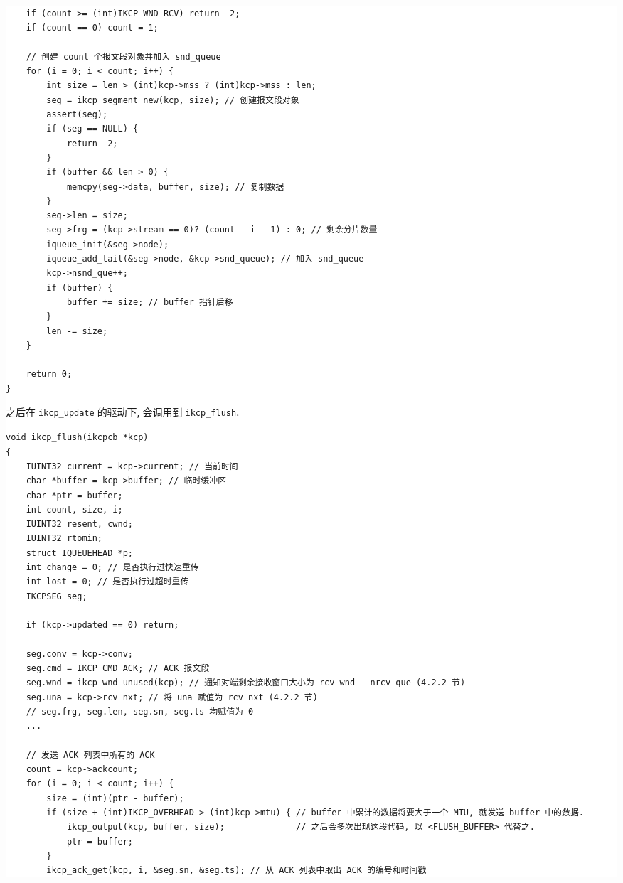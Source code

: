 ```
    if (count >= (int)IKCP_WND_RCV) return -2;
    if (count == 0) count = 1;

    // 创建 count 个报文段对象并加入 snd_queue
    for (i = 0; i < count; i++) {
        int size = len > (int)kcp->mss ? (int)kcp->mss : len;
        seg = ikcp_segment_new(kcp, size); // 创建报文段对象
        assert(seg);
        if (seg == NULL) {
            return -2;
        }
        if (buffer && len > 0) {
            memcpy(seg->data, buffer, size); // 复制数据
        }
        seg->len = size;
        seg->frg = (kcp->stream == 0)? (count - i - 1) : 0; // 剩余分片数量
        iqueue_init(&seg->node);
        iqueue_add_tail(&seg->node, &kcp->snd_queue); // 加入 snd_queue
        kcp->nsnd_que++;
        if (buffer) {
            buffer += size; // buffer 指针后移
        }
        len -= size;
    }

    return 0;
}
```

之后在 `ikcp_update` 的驱动下, 会调用到 `ikcp_flush`.

```
void ikcp_flush(ikcpcb *kcp)
{
    IUINT32 current = kcp->current; // 当前时间
    char *buffer = kcp->buffer; // 临时缓冲区
    char *ptr = buffer;
    int count, size, i;
    IUINT32 resent, cwnd;
    IUINT32 rtomin;
    struct IQUEUEHEAD *p;
    int change = 0; // 是否执行过快速重传
    int lost = 0; // 是否执行过超时重传
    IKCPSEG seg;

    if (kcp->updated == 0) return;

    seg.conv = kcp->conv;
    seg.cmd = IKCP_CMD_ACK; // ACK 报文段
    seg.wnd = ikcp_wnd_unused(kcp); // 通知对端剩余接收窗口大小为 rcv_wnd - nrcv_que (4.2.2 节)
    seg.una = kcp->rcv_nxt; // 将 una 赋值为 rcv_nxt (4.2.2 节)
    // seg.frg, seg.len, seg.sn, seg.ts 均赋值为 0
    ...

    // 发送 ACK 列表中所有的 ACK
    count = kcp->ackcount;
    for (i = 0; i < count; i++) {
        size = (int)(ptr - buffer);
        if (size + (int)IKCP_OVERHEAD > (int)kcp->mtu) { // buffer 中累计的数据将要大于一个 MTU, 就发送 buffer 中的数据.
            ikcp_output(kcp, buffer, size);              // 之后会多次出现这段代码, 以 <FLUSH_BUFFER> 代替之.
            ptr = buffer;
        }
        ikcp_ack_get(kcp, i, &seg.sn, &seg.ts); // 从 ACK 列表中取出 ACK 的编号和时间戳
```